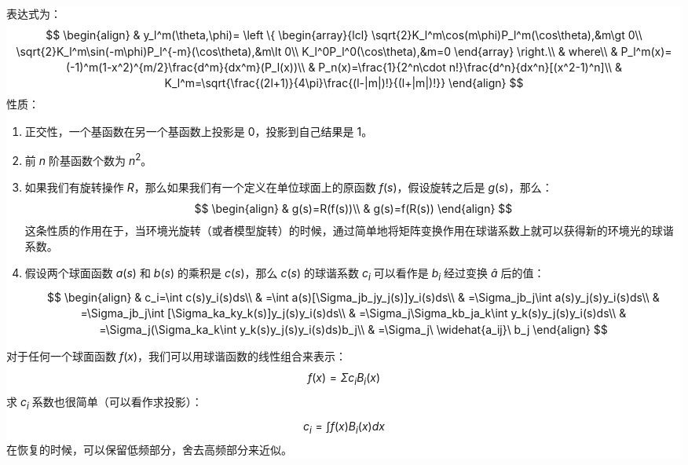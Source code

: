 表达式为：
$$
\begin{align}
& y_l^m(\theta,\phi)=
\left \{
\begin{array}{lcl}
\sqrt{2}K_l^m\cos(m\phi)P_l^m(\cos\theta),&m\gt 0\\
\sqrt{2}K_l^m\sin(-m\phi)P_l^{-m}(\cos\theta),&m\lt 0\\
K_l^0P_l^0(\cos\theta),&m=0
\end{array}
\right.\\
& where\\
& P_l^m(x)=(-1)^m(1-x^2)^{m/2}\frac{d^m}{dx^m}(P_l(x))\\
& P_n(x)=\frac{1}{2^n\cdot n!}\frac{d^n}{dx^n}[(x^2-1)^n]\\
& K_l^m=\sqrt{\frac{(2l+1)}{4\pi}\frac{(l-|m|)!}{(l+|m|)!}}
\end{align}
$$
性质：

1. 正交性，一个基函数在另一个基函数上投影是 0，投影到自己结果是 1。

2. 前 $n$ 阶基函数个数为 $n^2$。

3. 如果我们有旋转操作 $R$，那么如果我们有一个定义在单位球面上的原函数 $f(s)$，假设旋转之后是 $g(s)$，那么：
   $$
   \begin{align}
   & g(s)=R(f(s))\\
   & g(s)=f(R(s))
   \end{align}
   $$
   这条性质的作用在于，当环境光旋转（或者模型旋转）的时候，通过简单地将矩阵变换作用在球谐系数上就可以获得新的环境光的球谐系数。

4. 假设两个球面函数 $a(s)$ 和 $b(s)$ 的乘积是 $c(s)$，那么 $c(s)$ 的球谐系数 $c_i$ 可以看作是 $b_i$ 经过变换 $\hat{a}$ 后的值：
   $$
   \begin{align}
   & c_i=\int c(s)y_i(s)ds\\
   & =\int a(s)[\Sigma_jb_jy_j(s)]y_i(s)ds\\
   & =\Sigma_jb_j\int a(s)y_j(s)y_i(s)ds\\
   & =\Sigma_jb_j\int [\Sigma_ka_ky_k(s)]y_j(s)y_i(s)ds\\
   & =\Sigma_j\Sigma_kb_ja_k\int y_k(s)y_j(s)y_i(s)ds\\
   & =\Sigma_j(\Sigma_ka_k\int y_k(s)y_j(s)y_i(s)ds)b_j\\
   & =\Sigma_j\ \widehat{a_ij}\ b_j
   \end{align}
   $$

对于任何一个球面函数 $f(x)$，我们可以用球谐函数的线性组合来表示：
$$
f(x)=\Sigma c_iB_i(x)
$$
求 $c_i$ 系数也很简单（可以看作求投影）：
$$
c_i=\int f(x)B_i(x) dx
$$
在恢复的时候，可以保留低频部分，舍去高频部分来近似。



